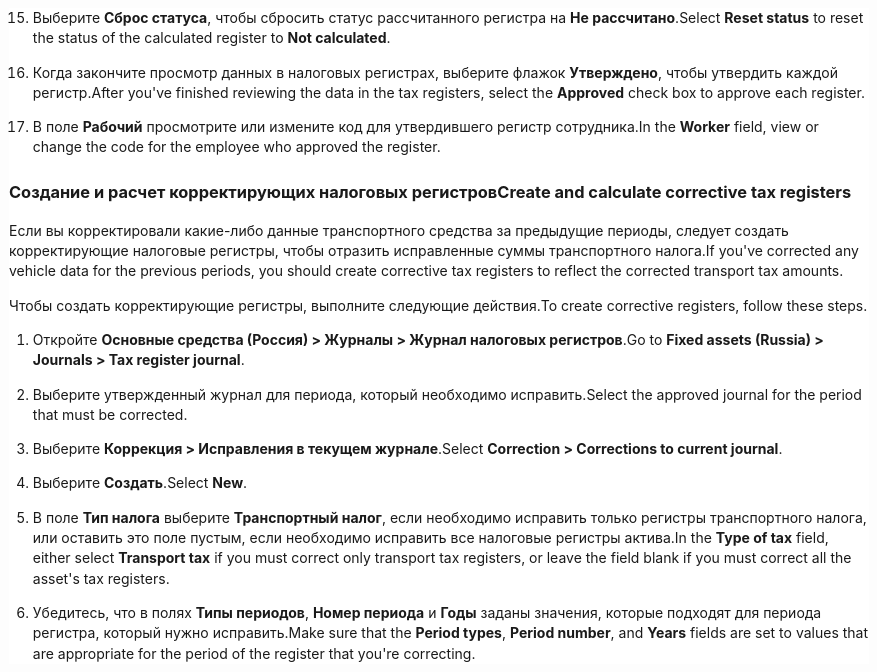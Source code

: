 15. <span data-ttu-id="8f206-355">Выберите **Сброс статуса**, чтобы сбросить статус рассчитанного регистра на **Не рассчитано**.</span><span class="sxs-lookup"><span data-stu-id="8f206-355">Select **Reset status** to reset the status of the calculated register to **Not calculated**.</span></span>

16. <span data-ttu-id="8f206-356">Когда закончите просмотр данных в налоговых регистрах, выберите флажок **Утверждено**, чтобы утвердить каждой регистр.</span><span class="sxs-lookup"><span data-stu-id="8f206-356">After you've finished reviewing the data in the tax registers, select the **Approved** check box to approve each register.</span></span>

17. <span data-ttu-id="8f206-357">В поле **Рабочий** просмотрите или измените код для утвердившего регистр сотрудника.</span><span class="sxs-lookup"><span data-stu-id="8f206-357">In the **Worker** field, view or change the code for the employee who approved the register.</span></span>

### <a name="create-and-calculate-corrective-tax-registers"></a><span data-ttu-id="8f206-358">Создание и расчет корректирующих налоговых регистров</span><span class="sxs-lookup"><span data-stu-id="8f206-358">Create and calculate corrective tax registers</span></span>

<span data-ttu-id="8f206-359">Если вы корректировали какие-либо данные транспортного средства за предыдущие периоды, следует создать корректирующие налоговые регистры, чтобы отразить исправленные суммы транспортного налога.</span><span class="sxs-lookup"><span data-stu-id="8f206-359">If you've corrected any vehicle data for the previous periods, you should create corrective tax registers to reflect the corrected transport tax amounts.</span></span>

<span data-ttu-id="8f206-360">Чтобы создать корректирующие регистры, выполните следующие действия.</span><span class="sxs-lookup"><span data-stu-id="8f206-360">To create corrective registers, follow these steps.</span></span>

1.  <span data-ttu-id="8f206-361">Откройте **Основные средства (Россия) \> Журналы \> Журнал налоговых регистров**.</span><span class="sxs-lookup"><span data-stu-id="8f206-361">Go to **Fixed assets (Russia) \> Journals \> Tax register journal**.</span></span>

2.  <span data-ttu-id="8f206-362">Выберите утвержденный журнал для периода, который необходимо исправить.</span><span class="sxs-lookup"><span data-stu-id="8f206-362">Select the approved journal for the period that must be corrected.</span></span>

3.  <span data-ttu-id="8f206-363">Выберите **Коррекция \> Исправления в текущем журнале**.</span><span class="sxs-lookup"><span data-stu-id="8f206-363">Select **Correction \> Corrections to current journal**.</span></span>

4.  <span data-ttu-id="8f206-364">Выберите **Создать**.</span><span class="sxs-lookup"><span data-stu-id="8f206-364">Select **New**.</span></span>

5.  <span data-ttu-id="8f206-365">В поле **Тип налога** выберите **Транспортный налог**, если необходимо исправить только регистры транспортного налога, или оставить это поле пустым, если необходимо исправить все налоговые регистры актива.</span><span class="sxs-lookup"><span data-stu-id="8f206-365">In the **Type of tax** field, either select **Transport tax** if you must correct only transport tax registers, or leave the field blank if you must correct all the asset's tax registers.</span></span>

6.  <span data-ttu-id="8f206-366">Убедитесь, что в полях **Типы периодов**, **Номер периода** и **Годы** заданы значения, которые подходят для периода регистра, который нужно исправить.</span><span class="sxs-lookup"><span data-stu-id="8f206-366">Make sure that the **Period types**, **Period number**, and **Years** fields are set to values that are appropriate for the period of the register that you're correcting.</span></span>
